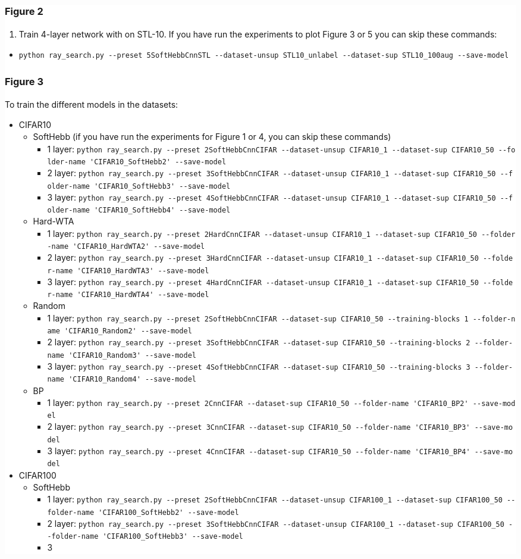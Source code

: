### Figure 2

1. Train 4-layer network with on STL-10. If you have run the experiments to plot Figure 3 or 5 you can skip these
   commands:

- `python ray_search.py --preset 5SoftHebbCnnSTL --dataset-unsup STL10_unlabel --dataset-sup STL10_100aug --save-model`

### Figure 3

To train the different models in the datasets:

- CIFAR10
    - SoftHebb (if you have run the experiments for Figure 1 or 4, you can skip these commands)
        - 1
          layer: `python ray_search.py --preset 2SoftHebbCnnCIFAR --dataset-unsup CIFAR10_1 --dataset-sup CIFAR10_50 --folder-name 'CIFAR10_SoftHebb2' --save-model`
        - 2
          layer: `python ray_search.py --preset 3SoftHebbCnnCIFAR --dataset-unsup CIFAR10_1 --dataset-sup CIFAR10_50 --folder-name 'CIFAR10_SoftHebb3' --save-model`
        - 3
          layer: `python ray_search.py --preset 4SoftHebbCnnCIFAR --dataset-unsup CIFAR10_1 --dataset-sup CIFAR10_50 --folder-name 'CIFAR10_SoftHebb4' --save-model`
    - Hard-WTA
        - 1
          layer: `python ray_search.py --preset 2HardCnnCIFAR --dataset-unsup CIFAR10_1 --dataset-sup CIFAR10_50 --folder-name 'CIFAR10_HardWTA2' --save-model`
        - 2
          layer: `python ray_search.py --preset 3HardCnnCIFAR --dataset-unsup CIFAR10_1 --dataset-sup CIFAR10_50 --folder-name 'CIFAR10_HardWTA3' --save-model`
        - 3
          layer: `python ray_search.py --preset 4HardCnnCIFAR --dataset-unsup CIFAR10_1 --dataset-sup CIFAR10_50 --folder-name 'CIFAR10_HardWTA4' --save-model`
    - Random
        - 1
          layer: `python ray_search.py --preset 2SoftHebbCnnCIFAR --dataset-sup CIFAR10_50 --training-blocks 1 --folder-name 'CIFAR10_Random2' --save-model`
        - 2
          layer: `python ray_search.py --preset 3SoftHebbCnnCIFAR --dataset-sup CIFAR10_50 --training-blocks 2 --folder-name 'CIFAR10_Random3' --save-model`
        - 3
          layer: `python ray_search.py --preset 4SoftHebbCnnCIFAR --dataset-sup CIFAR10_50 --training-blocks 3 --folder-name 'CIFAR10_Random4' --save-model`
    - BP
        - 1
          layer: `python ray_search.py --preset 2CnnCIFAR --dataset-sup CIFAR10_50 --folder-name 'CIFAR10_BP2' --save-model`
        - 2
          layer: `python ray_search.py --preset 3CnnCIFAR --dataset-sup CIFAR10_50 --folder-name 'CIFAR10_BP3' --save-model`
        - 3
          layer: `python ray_search.py --preset 4CnnCIFAR --dataset-sup CIFAR10_50 --folder-name 'CIFAR10_BP4' --save-model`
- CIFAR100
    - SoftHebb
        - 1
          layer: `python ray_search.py --preset 2SoftHebbCnnCIFAR --dataset-unsup CIFAR100_1 --dataset-sup CIFAR100_50 --folder-name 'CIFAR100_SoftHebb2' --save-model`
        - 2
          layer: `python ray_search.py --preset 3SoftHebbCnnCIFAR --dataset-unsup CIFAR100_1 --dataset-sup CIFAR100_50 --folder-name 'CIFAR100_SoftHebb3' --save-model`
        - 3
